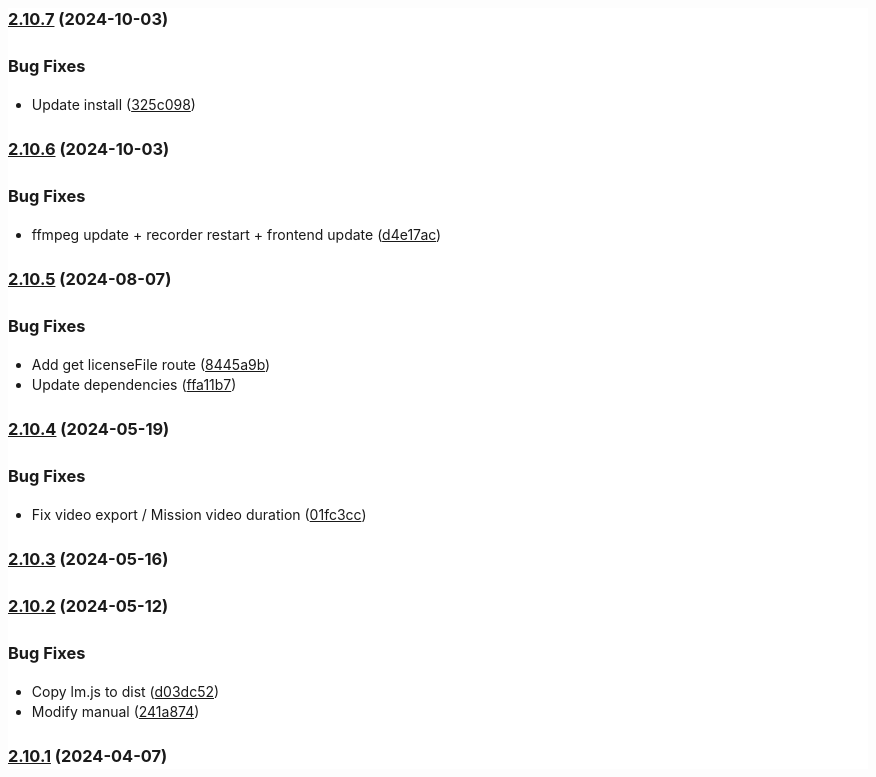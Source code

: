 ### [2.10.7](https://github.com/impleotv/stserver2/compare/v2.10.6...v2.10.7) (2024-10-03)


### Bug Fixes

* Update install ([325c098](https://github.com/impleotv/stserver2/commit/325c0986924e760d2592c729c89769c7aaeb8d8c))

### [2.10.6](https://github.com/impleotv/stserver2/compare/v2.10.5...v2.10.6) (2024-10-03)


### Bug Fixes

* ffmpeg update + recorder restart + frontend update ([d4e17ac](https://github.com/impleotv/stserver2/commit/d4e17acde60c0dc4f238e55de04edbd46c2ebdf3))

### [2.10.5](https://github.com/impleotv/stserver2/compare/v2.10.4...v2.10.5) (2024-08-07)


### Bug Fixes

* Add get licenseFile route ([8445a9b](https://github.com/impleotv/stserver2/commit/8445a9b691498b2b6e487742a38caedccab12c85))
* Update dependencies ([ffa11b7](https://github.com/impleotv/stserver2/commit/ffa11b790eedb4d610c208fd7536ac88db0eb8e0))

### [2.10.4](https://github.com/impleotv/stserver2/compare/v2.10.3...v2.10.4) (2024-05-19)


### Bug Fixes

* Fix video export / Mission video duration ([01fc3cc](https://github.com/impleotv/stserver2/commit/01fc3ccd257fd98d43fff04777c3d9e41b36c7fa))

### [2.10.3](https://github.com/impleotv/stserver2/compare/v2.10.2...v2.10.3) (2024-05-16)

### [2.10.2](https://github.com/impleotv/stserver2/compare/v2.10.1...v2.10.2) (2024-05-12)


### Bug Fixes

* Copy lm.js to dist ([d03dc52](https://github.com/impleotv/stserver2/commit/d03dc520a0824c832b328e5429c39ffb8ada8468))
* Modify manual ([241a874](https://github.com/impleotv/stserver2/commit/241a87423d00f7c72e3716e70f9727baf37be4b0))

### [2.10.1](https://github.com/impleotv/stserver2/compare/v2.9.6...v2.10.1) (2024-04-07)
